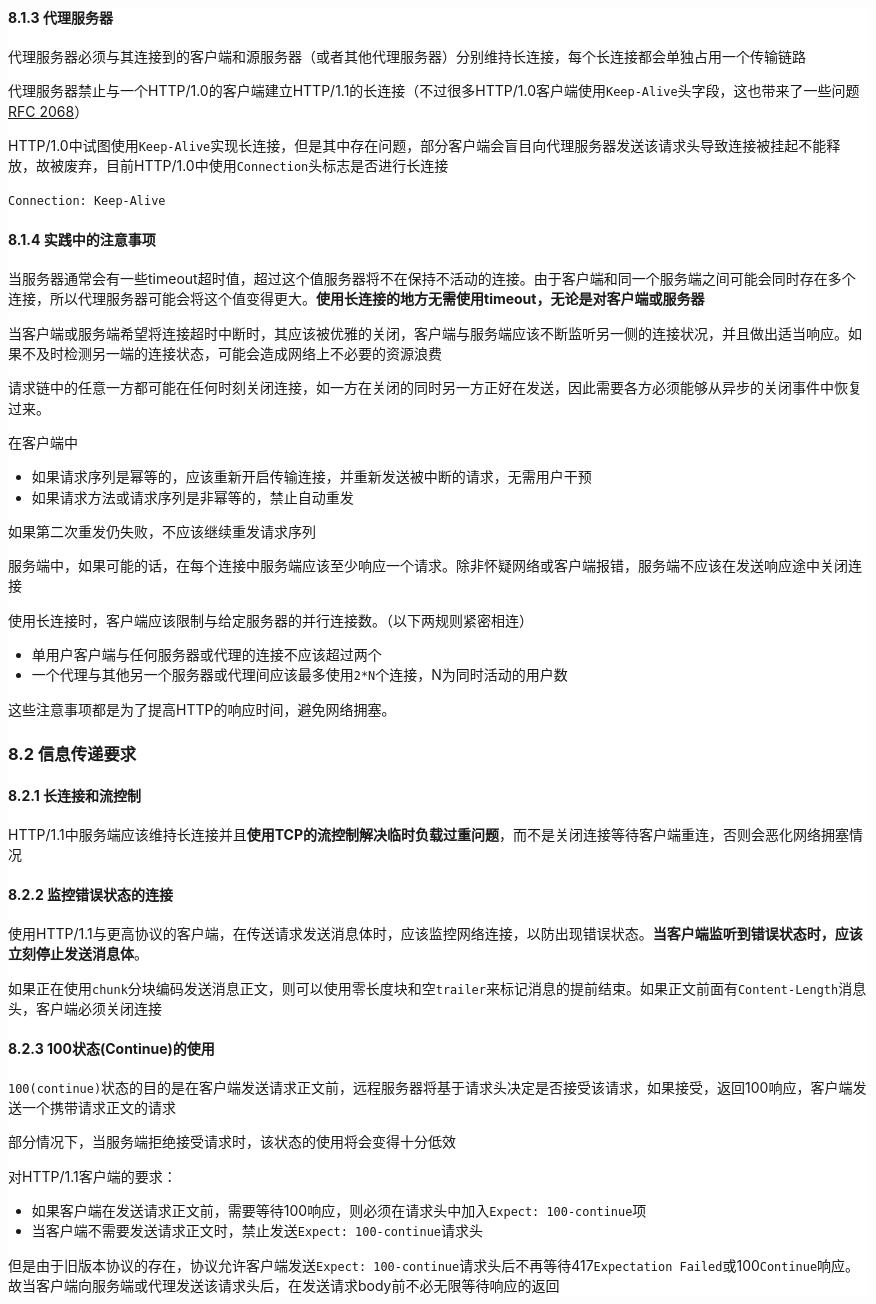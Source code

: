 #### 8.1.3 代理服务器

代理服务器必须与其连接到的客户端和源服务器（或者其他代理服务器）分别维持长连接，每个长连接都会单独占用一个传输链路

代理服务器禁止与一个HTTP/1.0的客户端建立HTTP/1.1的长连接（不过很多HTTP/1.0客户端使用`Keep-Alive`头字段，这也带来了一些问题[RFC 2068](https://tools.ietf.org/html/rfc2068)）

HTTP/1.0中试图使用`Keep-Alive`实现长连接，但是其中存在问题，部分客户端会盲目向代理服务器发送该请求头导致连接被挂起不能释放，故被废弃，目前HTTP/1.0中使用`Connection`头标志是否进行长连接

    Connection: Keep-Alive

#### 8.1.4 实践中的注意事项

当服务器通常会有一些timeout超时值，超过这个值服务器将不在保持不活动的连接。由于客户端和同一个服务端之间可能会同时存在多个连接，所以代理服务器可能会将这个值变得更大。**使用长连接的地方无需使用timeout，无论是对客户端或服务器**

当客户端或服务端希望将连接超时中断时，其应该被优雅的关闭，客户端与服务端应该不断监听另一侧的连接状况，并且做出适当响应。如果不及时检测另一端的连接状态，可能会造成网络上不必要的资源浪费

请求链中的任意一方都可能在任何时刻关闭连接，如一方在关闭的同时另一方正好在发送，因此需要各方必须能够从异步的关闭事件中恢复过来。

在客户端中
* 如果请求序列是幂等的，应该重新开启传输连接，并重新发送被中断的请求，无需用户干预
* 如果请求方法或请求序列是非幂等的，禁止自动重发

如果第二次重发仍失败，不应该继续重发请求序列

服务端中，如果可能的话，在每个连接中服务端应该至少响应一个请求。除非怀疑网络或客户端报错，服务端不应该在发送响应途中关闭连接

使用长连接时，客户端应该限制与给定服务器的并行连接数。（以下两规则紧密相连）
* 单用户客户端与任何服务器或代理的连接不应该超过两个
* 一个代理与其他另一个服务器或代理间应该最多使用`2*N`个连接，N为同时活动的用户数

这些注意事项都是为了提高HTTP的响应时间，避免网络拥塞。

### 8.2 信息传递要求

#### 8.2.1 长连接和流控制

HTTP/1.1中服务端应该维持长连接并且**使用TCP的流控制解决临时负载过重问题**，而不是关闭连接等待客户端重连，否则会恶化网络拥塞情况

#### 8.2.2 监控错误状态的连接

使用HTTP/1.1与更高协议的客户端，在传送请求发送消息体时，应该监控网络连接，以防出现错误状态。**当客户端监听到错误状态时，应该立刻停止发送消息体**。

如果正在使用`chunk`分块编码发送消息正文，则可以使用零长度块和空`trailer`来标记消息的提前结束。如果正文前面有`Content-Length`消息头，客户端必须关闭连接

#### 8.2.3 100状态(Continue)的使用

`100(continue)`状态的目的是在客户端发送请求正文前，远程服务器将基于请求头决定是否接受该请求，如果接受，返回100响应，客户端发送一个携带请求正文的请求

部分情况下，当服务端拒绝接受请求时，该状态的使用将会变得十分低效

对HTTP/1.1客户端的要求：
* 如果客户端在发送请求正文前，需要等待100响应，则必须在请求头中加入`Expect: 100-continue`项
* 当客户端不需要发送请求正文时，禁止发送`Expect: 100-continue`请求头

但是由于旧版本协议的存在，协议允许客户端发送`Expect: 100-continue`请求头后不再等待417`Expectation Failed`或100`Continue`响应。故当客户端向服务端或代理发送该请求头后，在发送请求body前不必无限等待响应的返回
